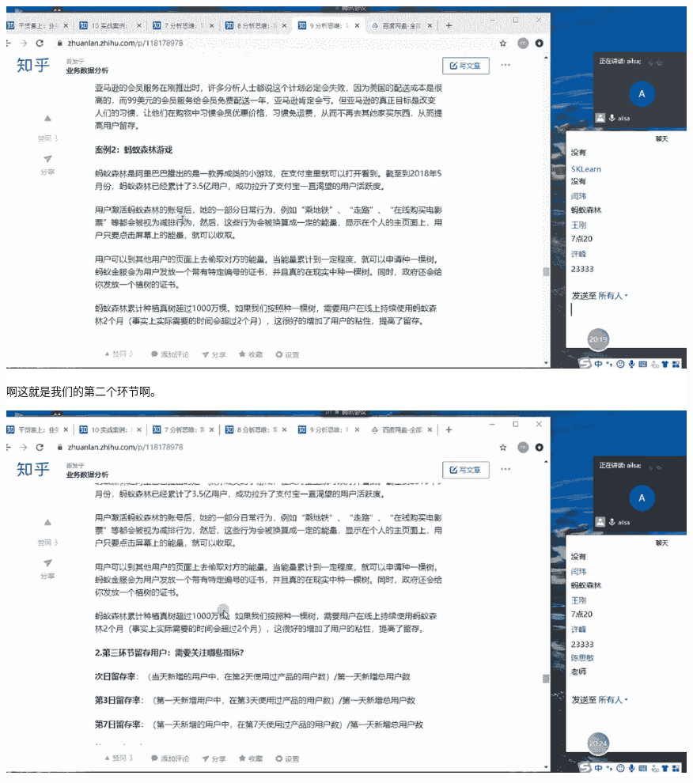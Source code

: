 ![](img/21948654d5e424a1bfbaafbd3093a7c6_92.png)

啊这就是我们的第二个环节啊。

![](img/21948654d5e424a1bfbaafbd3093a7c6_94.png)
